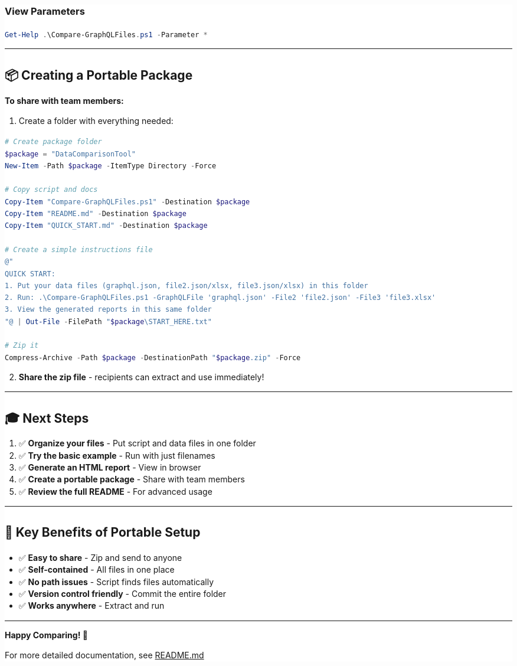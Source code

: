 ### View Parameters
```powershell
Get-Help .\Compare-GraphQLFiles.ps1 -Parameter *
```

---

## 📦 Creating a Portable Package

**To share with team members:**

1. Create a folder with everything needed:
```powershell
# Create package folder
$package = "DataComparisonTool"
New-Item -Path $package -ItemType Directory -Force

# Copy script and docs
Copy-Item "Compare-GraphQLFiles.ps1" -Destination $package
Copy-Item "README.md" -Destination $package
Copy-Item "QUICK_START.md" -Destination $package

# Create a simple instructions file
@"
QUICK START:
1. Put your data files (graphql.json, file2.json/xlsx, file3.json/xlsx) in this folder
2. Run: .\Compare-GraphQLFiles.ps1 -GraphQLFile 'graphql.json' -File2 'file2.json' -File3 'file3.xlsx'
3. View the generated reports in this same folder
"@ | Out-File -FilePath "$package\START_HERE.txt"

# Zip it
Compress-Archive -Path $package -DestinationPath "$package.zip" -Force
```

2. **Share the zip file** - recipients can extract and use immediately!

---

## 🎓 Next Steps

1. ✅ **Organize your files** - Put script and data files in one folder
2. ✅ **Try the basic example** - Run with just filenames
3. ✅ **Generate an HTML report** - View in browser
4. ✅ **Create a portable package** - Share with team members
5. ✅ **Review the full README** - For advanced usage

---

## 🌟 Key Benefits of Portable Setup

- ✅ **Easy to share** - Zip and send to anyone
- ✅ **Self-contained** - All files in one place
- ✅ **No path issues** - Script finds files automatically
- ✅ **Version control friendly** - Commit the entire folder
- ✅ **Works anywhere** - Extract and run

---

**Happy Comparing! 🚀**

For more detailed documentation, see [README.md](./README.md)

